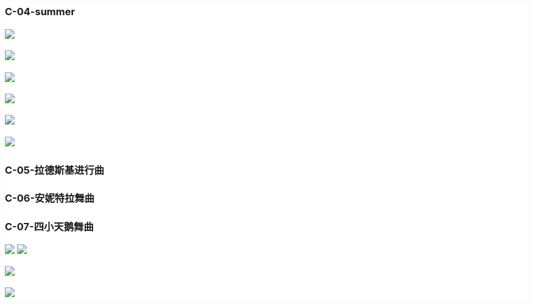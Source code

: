 
### C-04-summer
![](https://philfan-pic.oss-cn-beijing.aliyuncs.com/img/20241112163153.png)

![](https://philfan-pic.oss-cn-beijing.aliyuncs.com/img/20241112163200.png)

![](https://philfan-pic.oss-cn-beijing.aliyuncs.com/img/20241112163206.png)

![](https://philfan-pic.oss-cn-beijing.aliyuncs.com/img/20241112163214.png)

![](https://philfan-pic.oss-cn-beijing.aliyuncs.com/img/20241112163224.png)

![](https://philfan-pic.oss-cn-beijing.aliyuncs.com/img/20241112163234.png)


### C-05-拉德斯基进行曲


### C-06-安妮特拉舞曲



### C-07-四小天鹅舞曲
![](https://philfan-pic.oss-cn-beijing.aliyuncs.com/img/20241119163655.png)
![](https://philfan-pic.oss-cn-beijing.aliyuncs.com/img/20241119163720.png)

![](https://philfan-pic.oss-cn-beijing.aliyuncs.com/img/20241119163728.png)

![](https://philfan-pic.oss-cn-beijing.aliyuncs.com/img/20241119163736.png)




